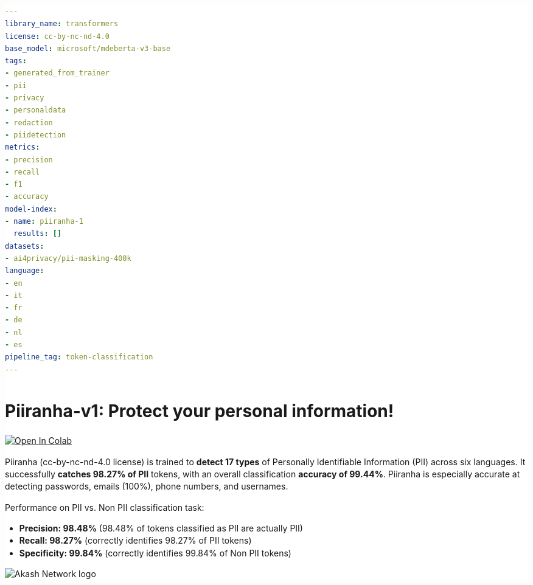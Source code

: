 ```yaml
---
library_name: transformers
license: cc-by-nc-nd-4.0
base_model: microsoft/mdeberta-v3-base
tags:
- generated_from_trainer
- pii
- privacy
- personaldata
- redaction
- piidetection
metrics:
- precision
- recall
- f1
- accuracy
model-index:
- name: piiranha-1
  results: []
datasets:
- ai4privacy/pii-masking-400k
language:
- en
- it
- fr
- de
- nl
- es
pipeline_tag: token-classification
---
```


# Piiranha-v1: Protect your personal information!
<a target="_blank" href="https://colab.research.google.com/github/williamgao1729/piiranha-quickstart/blob/main/piiranha_quickstart%20(1).ipynb">
  <img src="https://colab.research.google.com/assets/colab-badge.svg" alt="Open In Colab"/>
</a>

Piiranha (cc-by-nc-nd-4.0 license) is trained to **detect 17 types** of Personally Identifiable Information (PII) across six languages. It successfully **catches 98.27% of PII** tokens, with an overall classification **accuracy of 99.44%**.
Piiranha is especially accurate at detecting passwords, emails (100%), phone numbers, and usernames.

Performance on PII vs. Non PII classification task:
- **Precision: 98.48%** (98.48% of tokens classified as PII are actually PII)
- **Recall: 98.27%** (correctly identifies 98.27% of PII tokens)
- **Specificity: 99.84%** (correctly identifies 99.84% of Non PII tokens)

<img src="https://cloud-3i4ld6u5y-hack-club-bot.vercel.app/0home.png" alt="Akash Network logo" width="250"/>
